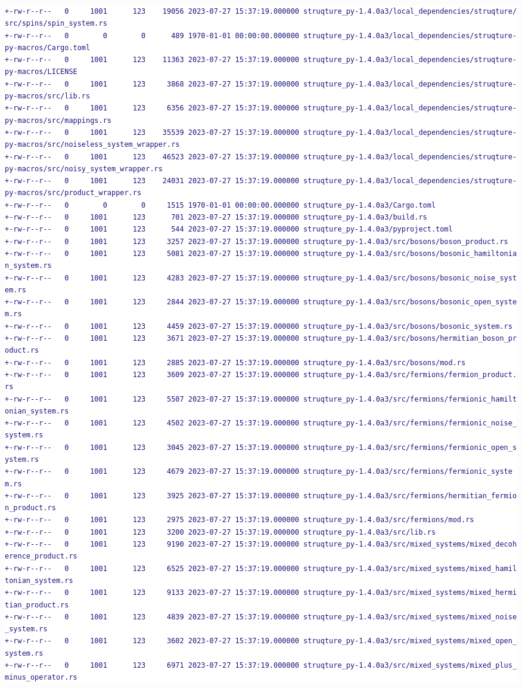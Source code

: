 ```diff
+-rw-r--r--   0     1001      123    19056 2023-07-27 15:37:19.000000 struqture_py-1.4.0a3/local_dependencies/struqture/src/spins/spin_system.rs
+-rw-r--r--   0        0        0      489 1970-01-01 00:00:00.000000 struqture_py-1.4.0a3/local_dependencies/struqture-py-macros/Cargo.toml
+-rw-r--r--   0     1001      123    11363 2023-07-27 15:37:19.000000 struqture_py-1.4.0a3/local_dependencies/struqture-py-macros/LICENSE
+-rw-r--r--   0     1001      123     3868 2023-07-27 15:37:19.000000 struqture_py-1.4.0a3/local_dependencies/struqture-py-macros/src/lib.rs
+-rw-r--r--   0     1001      123     6356 2023-07-27 15:37:19.000000 struqture_py-1.4.0a3/local_dependencies/struqture-py-macros/src/mappings.rs
+-rw-r--r--   0     1001      123    35539 2023-07-27 15:37:19.000000 struqture_py-1.4.0a3/local_dependencies/struqture-py-macros/src/noiseless_system_wrapper.rs
+-rw-r--r--   0     1001      123    46523 2023-07-27 15:37:19.000000 struqture_py-1.4.0a3/local_dependencies/struqture-py-macros/src/noisy_system_wrapper.rs
+-rw-r--r--   0     1001      123    24031 2023-07-27 15:37:19.000000 struqture_py-1.4.0a3/local_dependencies/struqture-py-macros/src/product_wrapper.rs
+-rw-r--r--   0        0        0     1515 1970-01-01 00:00:00.000000 struqture_py-1.4.0a3/Cargo.toml
+-rw-r--r--   0     1001      123      701 2023-07-27 15:37:19.000000 struqture_py-1.4.0a3/build.rs
+-rw-r--r--   0     1001      123      544 2023-07-27 15:37:19.000000 struqture_py-1.4.0a3/pyproject.toml
+-rw-r--r--   0     1001      123     3257 2023-07-27 15:37:19.000000 struqture_py-1.4.0a3/src/bosons/boson_product.rs
+-rw-r--r--   0     1001      123     5081 2023-07-27 15:37:19.000000 struqture_py-1.4.0a3/src/bosons/bosonic_hamiltonian_system.rs
+-rw-r--r--   0     1001      123     4283 2023-07-27 15:37:19.000000 struqture_py-1.4.0a3/src/bosons/bosonic_noise_system.rs
+-rw-r--r--   0     1001      123     2844 2023-07-27 15:37:19.000000 struqture_py-1.4.0a3/src/bosons/bosonic_open_system.rs
+-rw-r--r--   0     1001      123     4459 2023-07-27 15:37:19.000000 struqture_py-1.4.0a3/src/bosons/bosonic_system.rs
+-rw-r--r--   0     1001      123     3671 2023-07-27 15:37:19.000000 struqture_py-1.4.0a3/src/bosons/hermitian_boson_product.rs
+-rw-r--r--   0     1001      123     2885 2023-07-27 15:37:19.000000 struqture_py-1.4.0a3/src/bosons/mod.rs
+-rw-r--r--   0     1001      123     3609 2023-07-27 15:37:19.000000 struqture_py-1.4.0a3/src/fermions/fermion_product.rs
+-rw-r--r--   0     1001      123     5507 2023-07-27 15:37:19.000000 struqture_py-1.4.0a3/src/fermions/fermionic_hamiltonian_system.rs
+-rw-r--r--   0     1001      123     4502 2023-07-27 15:37:19.000000 struqture_py-1.4.0a3/src/fermions/fermionic_noise_system.rs
+-rw-r--r--   0     1001      123     3045 2023-07-27 15:37:19.000000 struqture_py-1.4.0a3/src/fermions/fermionic_open_system.rs
+-rw-r--r--   0     1001      123     4679 2023-07-27 15:37:19.000000 struqture_py-1.4.0a3/src/fermions/fermionic_system.rs
+-rw-r--r--   0     1001      123     3925 2023-07-27 15:37:19.000000 struqture_py-1.4.0a3/src/fermions/hermitian_fermion_product.rs
+-rw-r--r--   0     1001      123     2975 2023-07-27 15:37:19.000000 struqture_py-1.4.0a3/src/fermions/mod.rs
+-rw-r--r--   0     1001      123     3200 2023-07-27 15:37:19.000000 struqture_py-1.4.0a3/src/lib.rs
+-rw-r--r--   0     1001      123     9190 2023-07-27 15:37:19.000000 struqture_py-1.4.0a3/src/mixed_systems/mixed_decoherence_product.rs
+-rw-r--r--   0     1001      123     6525 2023-07-27 15:37:19.000000 struqture_py-1.4.0a3/src/mixed_systems/mixed_hamiltonian_system.rs
+-rw-r--r--   0     1001      123     9133 2023-07-27 15:37:19.000000 struqture_py-1.4.0a3/src/mixed_systems/mixed_hermitian_product.rs
+-rw-r--r--   0     1001      123     4839 2023-07-27 15:37:19.000000 struqture_py-1.4.0a3/src/mixed_systems/mixed_noise_system.rs
+-rw-r--r--   0     1001      123     3602 2023-07-27 15:37:19.000000 struqture_py-1.4.0a3/src/mixed_systems/mixed_open_system.rs
+-rw-r--r--   0     1001      123     6971 2023-07-27 15:37:19.000000 struqture_py-1.4.0a3/src/mixed_systems/mixed_plus_minus_operator.rs
```